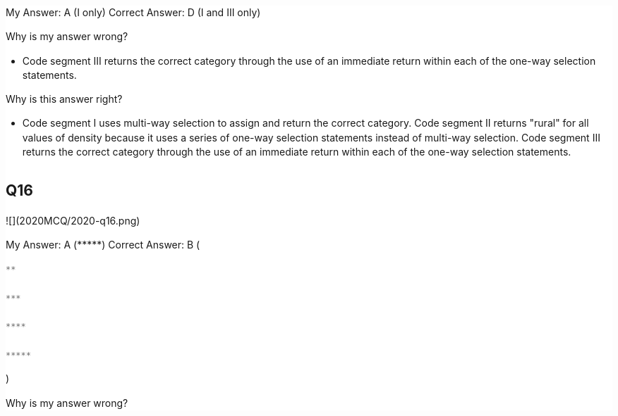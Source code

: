 My Answer: A (I only)
Correct Answer: D (I and III only)

Why is my answer wrong?

* Code segment III returns the correct category through the use of an immediate return within each of the one-way selection statements.

Why is this answer right?

* Code segment I uses multi-way selection to assign and return the correct category. Code segment II returns "rural" for all values of density because it uses a series of one-way selection statements instead of multi-way selection. Code segment III returns the correct category through the use of an immediate return within each of the one-way selection statements.

<h2>Q16</h2>
![](2020MCQ/2020-q16.png)

My Answer: A (*****)
Correct Answer: B (
```java
**

***

****

*****
``` 
)

Why is my answer wrong?
